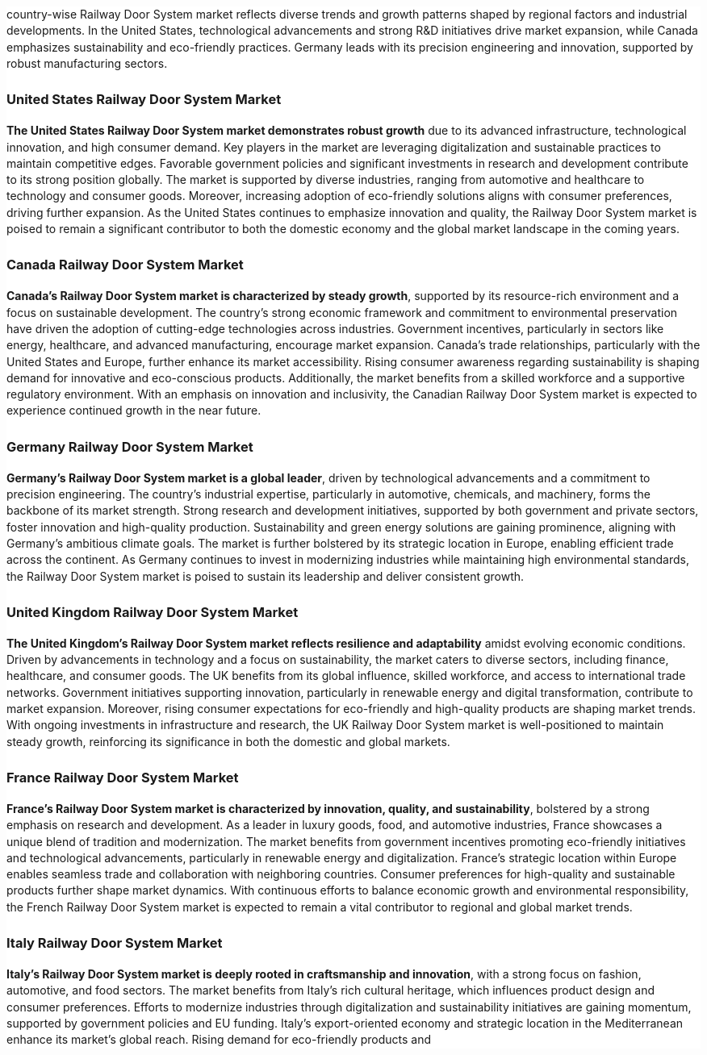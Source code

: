 country-wise Railway Door System market reflects diverse trends and growth patterns shaped by regional factors and industrial developments. In the United States, technological advancements and strong R&amp;D initiatives drive market expansion, while Canada emphasizes sustainability and eco-friendly practices. Germany leads with its precision engineering and innovation, supported by robust manufacturing sectors.</span></em></p></blockquote><h3><strong>United States Railway Door System Market</strong></h3><p><strong>The United States Railway Door System market demonstrates robust growth</strong> due to its advanced infrastructure, technological innovation, and high consumer demand. Key players in the market are leveraging digitalization and sustainable practices to maintain competitive edges. Favorable government policies and significant investments in research and development contribute to its strong position globally. The market is supported by diverse industries, ranging from automotive and healthcare to technology and consumer goods. Moreover, increasing adoption of eco-friendly solutions aligns with consumer preferences, driving further expansion. As the United States continues to emphasize innovation and quality, the Railway Door System market is poised to remain a significant contributor to both the domestic economy and the global market landscape in the coming years.</p><h3><strong>Canada Railway Door System Market</strong></h3><p><strong>Canada&rsquo;s Railway Door System market is characterized by steady growth</strong>, supported by its resource-rich environment and a focus on sustainable development. The country&rsquo;s strong economic framework and commitment to environmental preservation have driven the adoption of cutting-edge technologies across industries. Government incentives, particularly in sectors like energy, healthcare, and advanced manufacturing, encourage market expansion. Canada&rsquo;s trade relationships, particularly with the United States and Europe, further enhance its market accessibility. Rising consumer awareness regarding sustainability is shaping demand for innovative and eco-conscious products. Additionally, the market benefits from a skilled workforce and a supportive regulatory environment. With an emphasis on innovation and inclusivity, the Canadian Railway Door System market is expected to experience continued growth in the near future.</p><h3><strong>Germany Railway Door System Market</strong></h3><p><strong>Germany&rsquo;s Railway Door System market is a global leader</strong>, driven by technological advancements and a commitment to precision engineering. The country&rsquo;s industrial expertise, particularly in automotive, chemicals, and machinery, forms the backbone of its market strength. Strong research and development initiatives, supported by both government and private sectors, foster innovation and high-quality production. Sustainability and green energy solutions are gaining prominence, aligning with Germany&rsquo;s ambitious climate goals. The market is further bolstered by its strategic location in Europe, enabling efficient trade across the continent. As Germany continues to invest in modernizing industries while maintaining high environmental standards, the Railway Door System market is poised to sustain its leadership and deliver consistent growth.</p><h3><strong>United Kingdom Railway Door System Market</strong></h3><p><strong>The United Kingdom&rsquo;s Railway Door System market reflects resilience and adaptability</strong> amidst evolving economic conditions. Driven by advancements in technology and a focus on sustainability, the market caters to diverse sectors, including finance, healthcare, and consumer goods. The UK benefits from its global influence, skilled workforce, and access to international trade networks. Government initiatives supporting innovation, particularly in renewable energy and digital transformation, contribute to market expansion. Moreover, rising consumer expectations for eco-friendly and high-quality products are shaping market trends. With ongoing investments in infrastructure and research, the UK Railway Door System market is well-positioned to maintain steady growth, reinforcing its significance in both the domestic and global markets.</p><h3><strong>France Railway Door System Market</strong></h3><p><strong>France&rsquo;s Railway Door System market is characterized by innovation, quality, and sustainability</strong>, bolstered by a strong emphasis on research and development. As a leader in luxury goods, food, and automotive industries, France showcases a unique blend of tradition and modernization. The market benefits from government incentives promoting eco-friendly initiatives and technological advancements, particularly in renewable energy and digitalization. France&rsquo;s strategic location within Europe enables seamless trade and collaboration with neighboring countries. Consumer preferences for high-quality and sustainable products further shape market dynamics. With continuous efforts to balance economic growth and environmental responsibility, the French Railway Door System market is expected to remain a vital contributor to regional and global market trends.</p><h3><strong>Italy Railway Door System Market</strong></h3><p><strong>Italy&rsquo;s Railway Door System market is deeply rooted in craftsmanship and innovation</strong>, with a strong focus on fashion, automotive, and food sectors. The market benefits from Italy&rsquo;s rich cultural heritage, which influences product design and consumer preferences. Efforts to modernize industries through digitalization and sustainability initiatives are gaining momentum, supported by government policies and EU funding. Italy&rsquo;s export-oriented economy and strategic location in the Mediterranean enhance its market&rsquo;s global reach. Rising demand for eco-friendly products and
